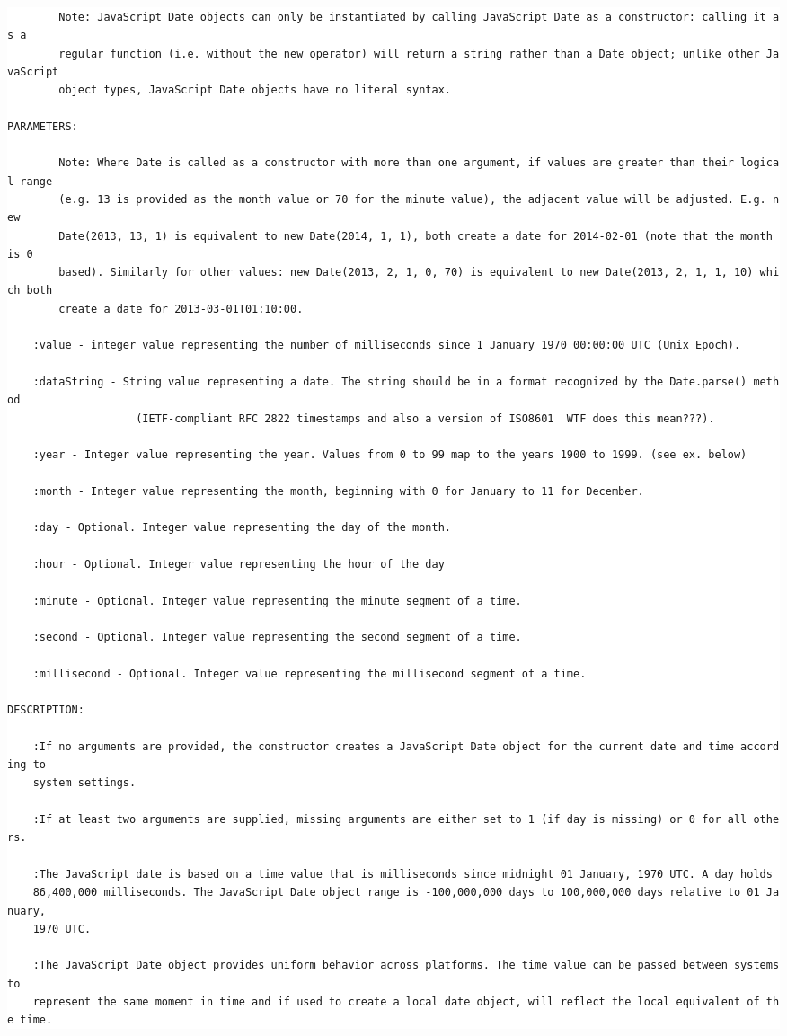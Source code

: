             Note: JavaScript Date objects can only be instantiated by calling JavaScript Date as a constructor: calling it as a
            regular function (i.e. without the new operator) will return a string rather than a Date object; unlike other JavaScript
            object types, JavaScript Date objects have no literal syntax.

    PARAMETERS:

            Note: Where Date is called as a constructor with more than one argument, if values are greater than their logical range
            (e.g. 13 is provided as the month value or 70 for the minute value), the adjacent value will be adjusted. E.g. new
            Date(2013, 13, 1) is equivalent to new Date(2014, 1, 1), both create a date for 2014-02-01 (note that the month is 0
            based). Similarly for other values: new Date(2013, 2, 1, 0, 70) is equivalent to new Date(2013, 2, 1, 1, 10) which both
            create a date for 2013-03-01T01:10:00.

        :value - integer value representing the number of milliseconds since 1 January 1970 00:00:00 UTC (Unix Epoch).

        :dataString - String value representing a date. The string should be in a format recognized by the Date.parse() method
                        (IETF-compliant RFC 2822 timestamps and also a version of ISO8601  WTF does this mean???).

        :year - Integer value representing the year. Values from 0 to 99 map to the years 1900 to 1999. (see ex. below)

        :month - Integer value representing the month, beginning with 0 for January to 11 for December.

        :day - Optional. Integer value representing the day of the month.

        :hour - Optional. Integer value representing the hour of the day

        :minute - Optional. Integer value representing the minute segment of a time.

        :second - Optional. Integer value representing the second segment of a time.

        :millisecond - Optional. Integer value representing the millisecond segment of a time.

    DESCRIPTION:

        :If no arguments are provided, the constructor creates a JavaScript Date object for the current date and time according to
        system settings.

        :If at least two arguments are supplied, missing arguments are either set to 1 (if day is missing) or 0 for all others.

        :The JavaScript date is based on a time value that is milliseconds since midnight 01 January, 1970 UTC. A day holds
        86,400,000 milliseconds. The JavaScript Date object range is -100,000,000 days to 100,000,000 days relative to 01 January,
        1970 UTC.

        :The JavaScript Date object provides uniform behavior across platforms. The time value can be passed between systems to
        represent the same moment in time and if used to create a local date object, will reflect the local equivalent of the time.
